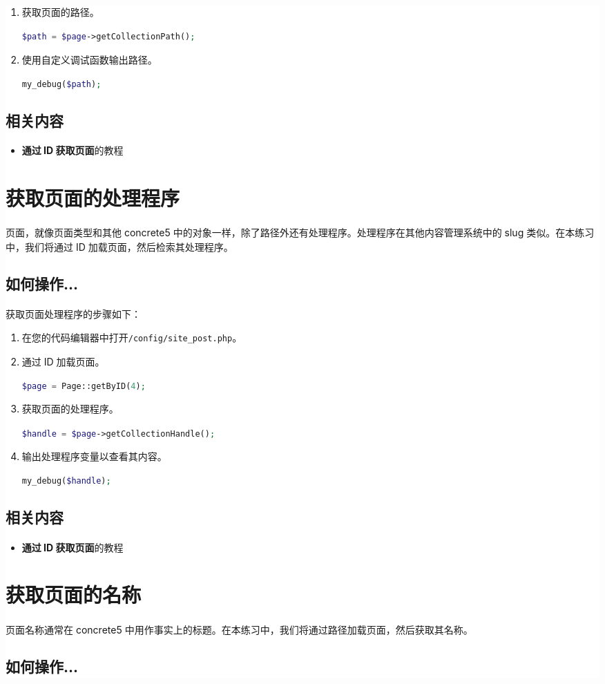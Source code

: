 1.  获取页面的路径。

    ```php
    $path = $page->getCollectionPath();
    ```

1.  使用自定义调试函数输出路径。

    ```php
    my_debug($path);
    ```

## 相关内容

+   **通过 ID 获取页面**的教程

# 获取页面的处理程序

页面，就像页面类型和其他 concrete5 中的对象一样，除了路径外还有处理程序。处理程序在其他内容管理系统中的 slug 类似。在本练习中，我们将通过 ID 加载页面，然后检索其处理程序。

## 如何操作...

获取页面处理程序的步骤如下：

1.  在您的代码编辑器中打开`/config/site_post.php`。

1.  通过 ID 加载页面。

    ```php
    $page = Page::getByID(4);
    ```

1.  获取页面的处理程序。

    ```php
    $handle = $page->getCollectionHandle();
    ```

1.  输出处理程序变量以查看其内容。

    ```php
    my_debug($handle);
    ```

## 相关内容

+   **通过 ID 获取页面**的教程

# 获取页面的名称

页面名称通常在 concrete5 中用作事实上的标题。在本练习中，我们将通过路径加载页面，然后获取其名称。

## 如何操作...
